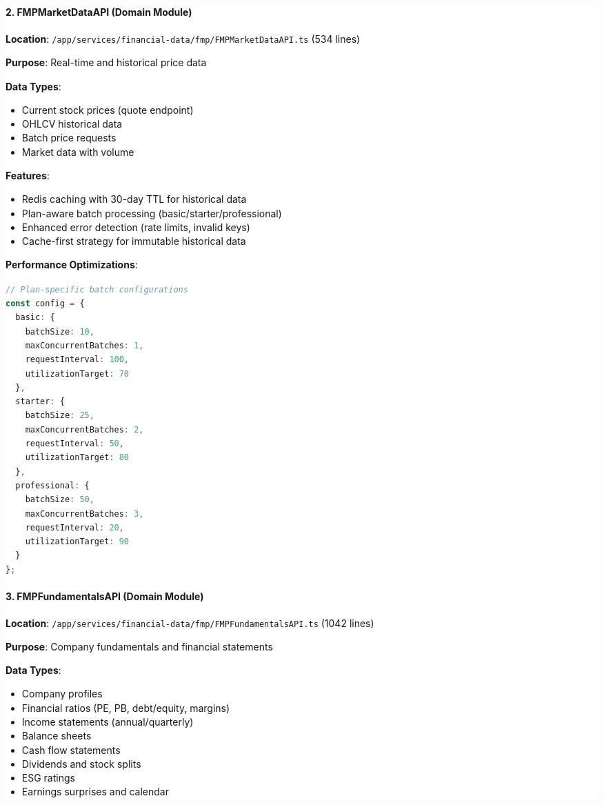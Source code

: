 #### 2. **FMPMarketDataAPI** (Domain Module)

**Location**: `/app/services/financial-data/fmp/FMPMarketDataAPI.ts` (534 lines)

**Purpose**: Real-time and historical price data

**Data Types**:
- Current stock prices (quote endpoint)
- OHLCV historical data
- Batch price requests
- Market data with volume

**Features**:
- Redis caching with 30-day TTL for historical data
- Plan-aware batch processing (basic/starter/professional)
- Enhanced error detection (rate limits, invalid keys)
- Cache-first strategy for immutable historical data

**Performance Optimizations**:
```typescript
// Plan-specific batch configurations
const config = {
  basic: {
    batchSize: 10,
    maxConcurrentBatches: 1,
    requestInterval: 100,
    utilizationTarget: 70
  },
  starter: {
    batchSize: 25,
    maxConcurrentBatches: 2,
    requestInterval: 50,
    utilizationTarget: 80
  },
  professional: {
    batchSize: 50,
    maxConcurrentBatches: 3,
    requestInterval: 20,
    utilizationTarget: 90
  }
};
```

#### 3. **FMPFundamentalsAPI** (Domain Module)

**Location**: `/app/services/financial-data/fmp/FMPFundamentalsAPI.ts` (1042 lines)

**Purpose**: Company fundamentals and financial statements

**Data Types**:
- Company profiles
- Financial ratios (PE, PB, debt/equity, margins)
- Income statements (annual/quarterly)
- Balance sheets
- Cash flow statements
- Dividends and stock splits
- ESG ratings
- Earnings surprises and calendar
